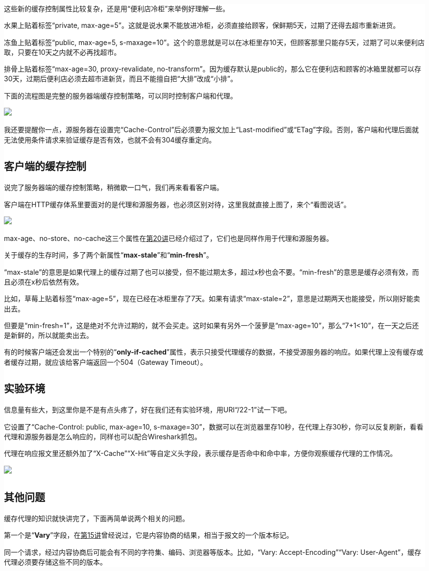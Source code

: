 这些新的缓存控制属性比较复杂，还是用“便利店冷柜”来举例好理解一些。

水果上贴着标签“private, max-age=5”。这就是说水果不能放进冷柜，必须直接给顾客，保鲜期5天，过期了还得去超市重新进货。

冻鱼上贴着标签“public, max-age=5, s-maxage=10”。这个的意思就是可以在冰柜里存10天，但顾客那里只能存5天，过期了可以来便利店取，只要在10天之内就不必再找超市。

排骨上贴着标签“max-age=30, proxy-revalidate, no-transform”。因为缓存默认是public的，那么它在便利店和顾客的冰箱里就都可以存30天，过期后便利店必须去超市进新货，而且不能擅自把“大排”改成“小排”。

下面的流程图是完整的服务器端缓存控制策略，可以同时控制客户端和代理。

![](https://static001.geekbang.org/resource/image/09/35/09266657fa61d0d1a720ae3360fe9535.png?wh=1076%2A1778)

我还要提醒你一点，源服务器在设置完“Cache-Control”后必须要为报文加上“Last-modified”或“ETag”字段。否则，客户端和代理后面就无法使用条件请求来验证缓存是否有效，也就不会有304缓存重定向。

## 客户端的缓存控制

说完了服务器端的缓存控制策略，稍微歇一口气，我们再来看看客户端。

客户端在HTTP缓存体系里要面对的是代理和源服务器，也必须区别对待，这里我就直接上图了，来个“看图说话”。

![](https://static001.geekbang.org/resource/image/47/92/47c1a69c800439e478c7a4ed40b8b992.png?wh=1086%2A1823)

max-age、no-store、no-cache这三个属性在[第20讲](https://time.geekbang.org/column/article/106804)已经介绍过了，它们也是同样作用于代理和源服务器。

关于缓存的生存时间，多了两个新属性“**max-stale**”和“**min-fresh**”。

“max-stale”的意思是如果代理上的缓存过期了也可以接受，但不能过期太多，超过x秒也会不要。“min-fresh”的意思是缓存必须有效，而且必须在x秒后依然有效。

比如，草莓上贴着标签“max-age=5”，现在已经在冰柜里存了7天。如果有请求“max-stale=2”，意思是过期两天也能接受，所以刚好能卖出去。

但要是“min-fresh=1”，这是绝对不允许过期的，就不会买走。这时如果有另外一个菠萝是“max-age=10”，那么“7+1&lt;10”，在一天之后还是新鲜的，所以就能卖出去。

有的时候客户端还会发出一个特别的“**only-if-cached**”属性，表示只接受代理缓存的数据，不接受源服务器的响应。如果代理上没有缓存或者缓存过期，就应该给客户端返回一个504（Gateway Timeout）。

## 实验环境

信息量有些大，到这里你是不是有点头疼了，好在我们还有实验环境，用URI“/22-1”试一下吧。

它设置了“Cache-Control: public, max-age=10, s-maxage=30”，数据可以在浏览器里存10秒，在代理上存30秒，你可以反复刷新，看看代理和源服务器是怎么响应的，同样也可以配合Wireshark抓包。

代理在响应报文里还额外加了“X-Cache”“X-Hit”等自定义头字段，表示缓存是否命中和命中率，方便你观察缓存代理的工作情况。

![](https://static001.geekbang.org/resource/image/4d/e8/4d210fa1adccb7299d632ed7e66391e8.png?wh=1892%2A884)

## 其他问题

缓存代理的知识就快讲完了，下面再简单说两个相关的问题。

第一个是“**Vary**”字段，在[第15讲](https://time.geekbang.org/column/article/104024)曾经说过，它是内容协商的结果，相当于报文的一个版本标记。

同一个请求，经过内容协商后可能会有不同的字符集、编码、浏览器等版本。比如，“Vary: Accept-Encoding”“Vary: User-Agent”，缓存代理必须要存储这些不同的版本。
